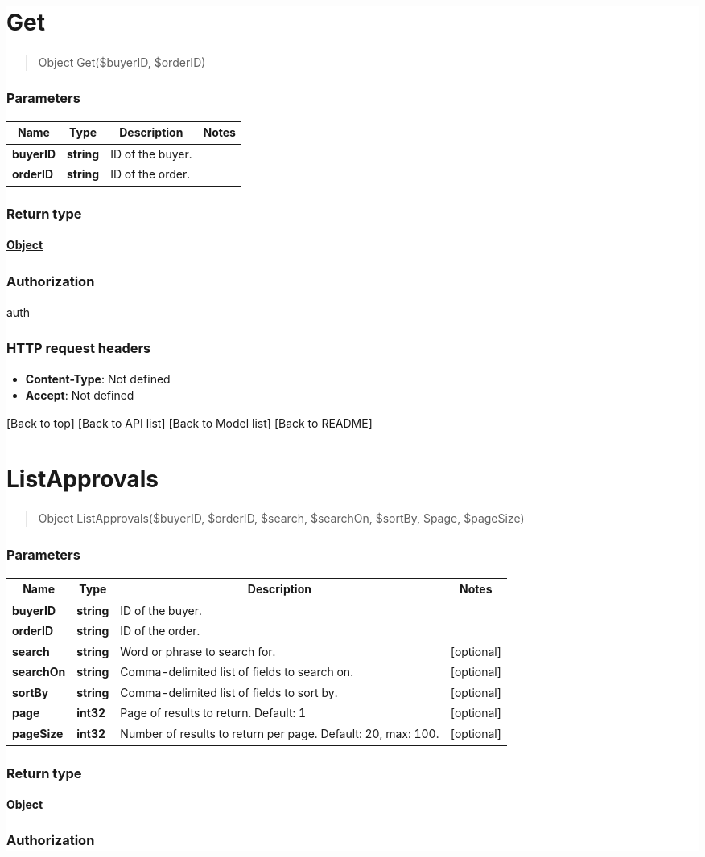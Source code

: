 # **Get**
> Object Get($buyerID, $orderID)




### Parameters

Name | Type | Description  | Notes
------------- | ------------- | ------------- | -------------
 **buyerID** | **string**| ID of the buyer. | 
 **orderID** | **string**| ID of the order. | 

### Return type

[**Object**](object.md)

### Authorization

[auth](../README.md#auth)

### HTTP request headers

 - **Content-Type**: Not defined
 - **Accept**: Not defined

[[Back to top]](#) [[Back to API list]](../README.md#documentation-for-api-endpoints) [[Back to Model list]](../README.md#documentation-for-models) [[Back to README]](../README.md)

# **ListApprovals**
> Object ListApprovals($buyerID, $orderID, $search, $searchOn, $sortBy, $page, $pageSize)




### Parameters

Name | Type | Description  | Notes
------------- | ------------- | ------------- | -------------
 **buyerID** | **string**| ID of the buyer. | 
 **orderID** | **string**| ID of the order. | 
 **search** | **string**| Word or phrase to search for. | [optional] 
 **searchOn** | **string**| Comma-delimited list of fields to search on. | [optional] 
 **sortBy** | **string**| Comma-delimited list of fields to sort by. | [optional] 
 **page** | **int32**| Page of results to return. Default: 1 | [optional] 
 **pageSize** | **int32**| Number of results to return per page. Default: 20, max: 100. | [optional] 

### Return type

[**Object**](object.md)

### Authorization
